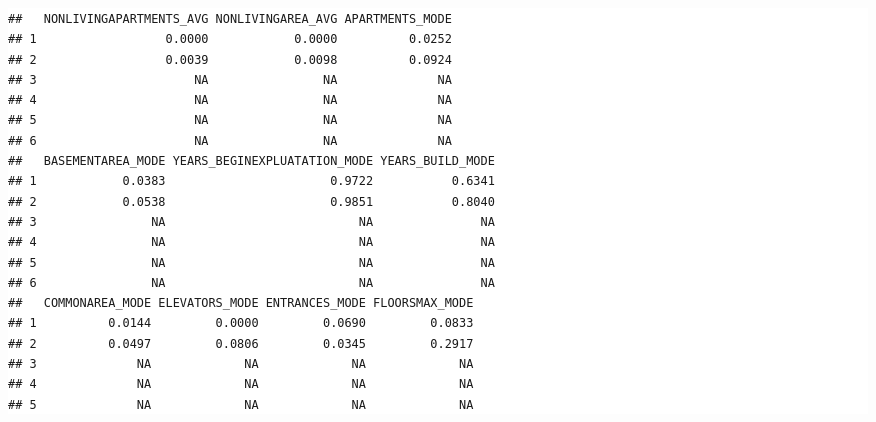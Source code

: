     ##   NONLIVINGAPARTMENTS_AVG NONLIVINGAREA_AVG APARTMENTS_MODE
    ## 1                  0.0000            0.0000          0.0252
    ## 2                  0.0039            0.0098          0.0924
    ## 3                      NA                NA              NA
    ## 4                      NA                NA              NA
    ## 5                      NA                NA              NA
    ## 6                      NA                NA              NA
    ##   BASEMENTAREA_MODE YEARS_BEGINEXPLUATATION_MODE YEARS_BUILD_MODE
    ## 1            0.0383                       0.9722           0.6341
    ## 2            0.0538                       0.9851           0.8040
    ## 3                NA                           NA               NA
    ## 4                NA                           NA               NA
    ## 5                NA                           NA               NA
    ## 6                NA                           NA               NA
    ##   COMMONAREA_MODE ELEVATORS_MODE ENTRANCES_MODE FLOORSMAX_MODE
    ## 1          0.0144         0.0000         0.0690         0.0833
    ## 2          0.0497         0.0806         0.0345         0.2917
    ## 3              NA             NA             NA             NA
    ## 4              NA             NA             NA             NA
    ## 5              NA             NA             NA             NA